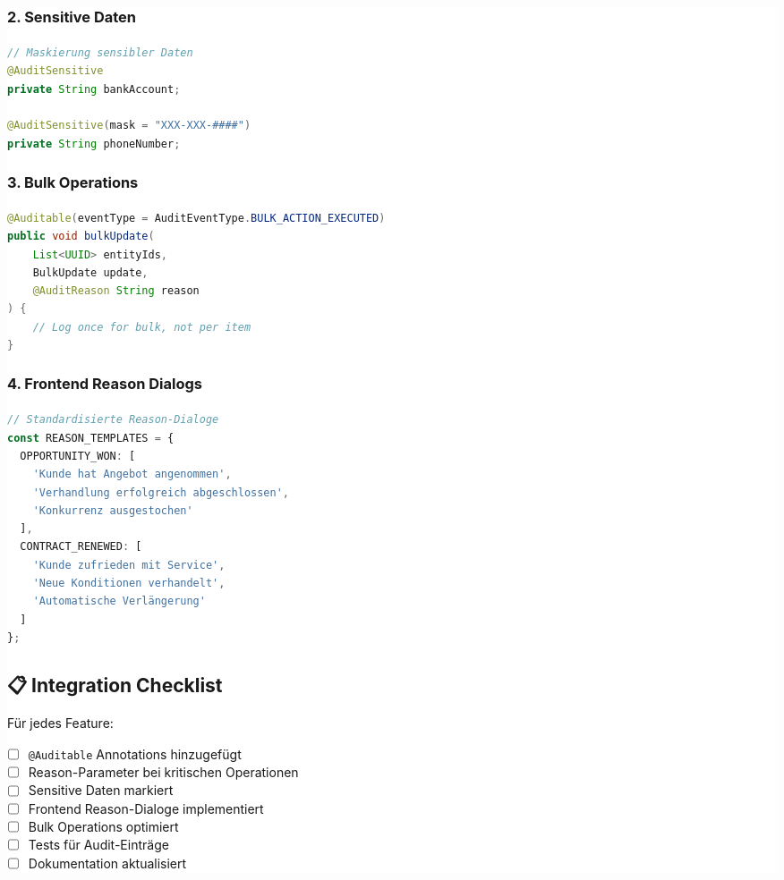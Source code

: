 ### 2. Sensitive Daten
```java
// Maskierung sensibler Daten
@AuditSensitive
private String bankAccount;

@AuditSensitive(mask = "XXX-XXX-####")
private String phoneNumber;
```

### 3. Bulk Operations
```java
@Auditable(eventType = AuditEventType.BULK_ACTION_EXECUTED)
public void bulkUpdate(
    List<UUID> entityIds,
    BulkUpdate update,
    @AuditReason String reason
) {
    // Log once for bulk, not per item
}
```

### 4. Frontend Reason Dialogs
```typescript
// Standardisierte Reason-Dialoge
const REASON_TEMPLATES = {
  OPPORTUNITY_WON: [
    'Kunde hat Angebot angenommen',
    'Verhandlung erfolgreich abgeschlossen',
    'Konkurrenz ausgestochen'
  ],
  CONTRACT_RENEWED: [
    'Kunde zufrieden mit Service',
    'Neue Konditionen verhandelt',
    'Automatische Verlängerung'
  ]
};
```

## 📋 Integration Checklist

Für jedes Feature:
- [ ] `@Auditable` Annotations hinzugefügt
- [ ] Reason-Parameter bei kritischen Operationen
- [ ] Sensitive Daten markiert
- [ ] Frontend Reason-Dialoge implementiert
- [ ] Bulk Operations optimiert
- [ ] Tests für Audit-Einträge
- [ ] Dokumentation aktualisiert